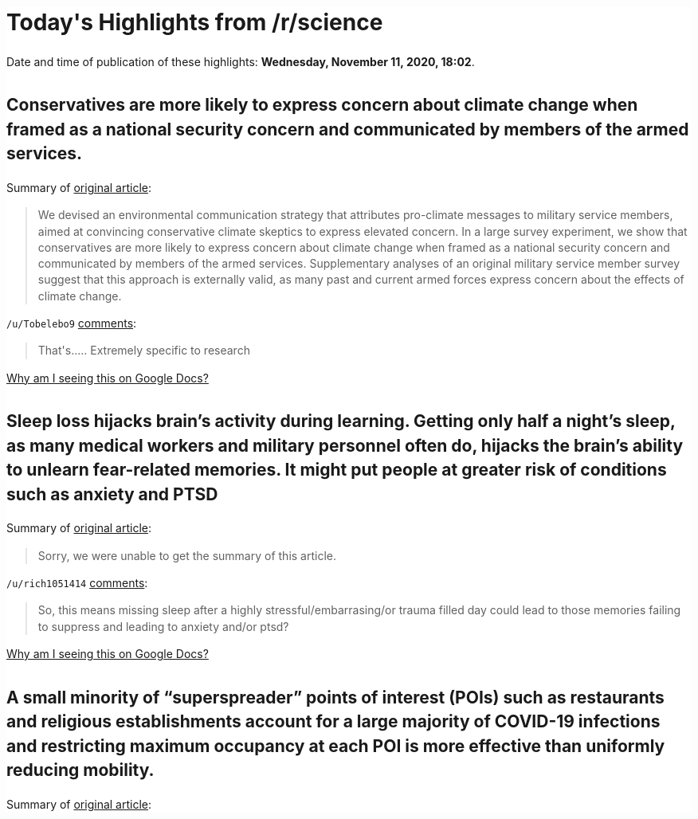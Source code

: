 # Today's Highlights from /r/science

Date and time of publication of these highlights: **Wednesday, November 11, 2020, 18:02**.

## Conservatives are more likely to express concern about climate change when framed as a national security concern and communicated by members of the armed services.

Summary of [original article](https://www.tandfonline.com/doi/abs/10.1080/17524032.2020.1799836):

> We devised an environmental communication strategy that attributes pro-climate messages to military service members, aimed at convincing conservative climate skeptics to express elevated concern. In a large survey experiment, we show that conservatives are more likely to express concern about climate change when framed as a national security concern and communicated by members of the armed services. Supplementary analyses of an original military service member survey suggest that this approach is externally valid, as many past and current armed forces express concern about the effects of climate change.

`/u/Tobelebo9` [comments](https://www.reddit.com/r/science/comments/jseycg/conservatives_are_more_likely_to_express_concern/):

> That's..... Extremely specific to research

[Why am I seeing this on Google Docs?](https://docs.google.com/document/d/1Dc6We63vOXIZsc0op-Bt4abqkYjXzOigalQqFxmvvbM/edit?usp=sharing)

## Sleep loss hijacks brain’s activity during learning. Getting only half a night’s sleep, as many medical workers and military personnel often do, hijacks the brain’s ability to unlearn fear-related memories. It might put people at greater risk of conditions such as anxiety and PTSD

Summary of [original article](https://www.elsevier.com/about/press-releases/research-and-journals/sleep-loss-hijacks-brains-activity-during-learning):

> Sorry, we were unable to get the summary of this article.

`/u/rich1051414` [comments](https://www.reddit.com/r/science/comments/js6g7c/sleep_loss_hijacks_brains_activity_during/):

> So, this means missing sleep after a highly stressful/embarrasing/or trauma filled day could lead to those memories failing to suppress and leading to anxiety and/or ptsd?

[Why am I seeing this on Google Docs?](https://docs.google.com/document/d/1Dc6We63vOXIZsc0op-Bt4abqkYjXzOigalQqFxmvvbM/edit?usp=sharing)

## A small minority of “superspreader” points of interest (POIs) such as restaurants and religious establishments account for a large majority of COVID-19 infections and restricting maximum occupancy at each POI is more effective than uniformly reducing mobility.

Summary of [original article](https://www.nature.com/articles/s41586-020-2923-3?T=AU):

